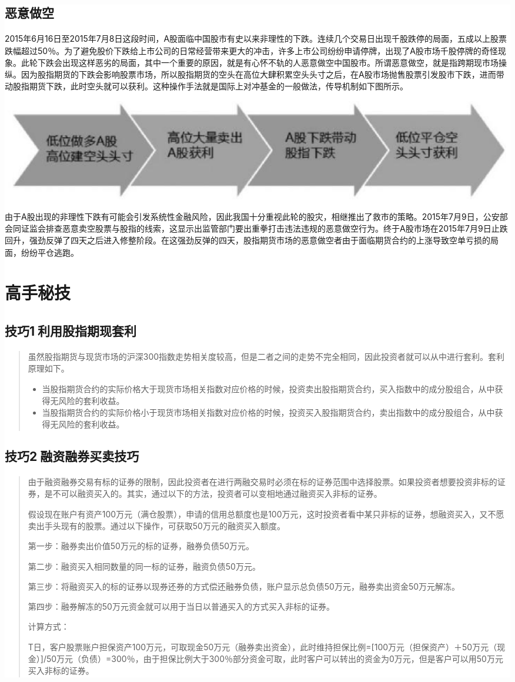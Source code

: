 

## 恶意做空

2015年6月16日至2015年7月8日这段时间，A股面临中国股市有史以来非理性的下跌。连续几个交易日出现千股跌停的局面，五成以上股票跌幅超过50％。为了避免股价下跌给上市公司的日常经营带来更大的冲击，许多上市公司纷纷申请停牌，出现了A股市场千股停牌的奇怪现象。此轮下跌会出现这样恶劣的局面，其中一个重要的原因，就是有心怀不轨的人恶意做空中国股市。所谓恶意做空，就是指跨期现市场操纵。因为股指期货的下跌会影响股票市场，所以股指期货的空头在高位大肆积累空头头寸之后，在A股市场抛售股票引发股市下跌，进而带动股指期货下跌，此时空头就可以获利。这种操作手法就是国际上对冲基金的一般做法，传导机制如下图所示。

![image-20221108002957404](./images/image-20221108002957404.png)

由于A股出现的非理性下跌有可能会引发系统性金融风险，因此我国十分重视此轮的股灾，相继推出了救市的策略。2015年7月9日，公安部会同证监会排查恶意卖空股票与股指的线索，这显示出监管部门要出重拳打击违法违规的恶意做空行为。终于A股市场在2015年7月9日止跌回升，强劲反弹了四天之后进入修整阶段。在这强劲反弹的四天，股指期货市场的恶意做空者由于面临期货合约的上涨导致空单亏损的局面，纷纷平仓逃跑。

# 高手秘技

## 技巧1 利用股指期现套利

> 虽然股指期货与现货市场的沪深300指数走势相关度较高，但是二者之间的走势不完全相同，因此投资者就可以从中进行套利。套利原理如下。
>
> - 当股指期货合约的实际价格大于现货市场相关指数对应价格的时候，投资卖出股指期货合约，买入指数中的成分股组合，从中获得无风险的套利收益。
> -  当股指期货合约的实际价格小于现货市场相关指数对应价格的时候，投资买入股指期货合约，卖出指数中的成分股组合，从中获得无风险的套利收益。

## 技巧2 融资融券买卖技巧

> 由于融资融券交易有标的证券的限制，因此投资者在进行两融交易时必须在标的证券范围中选择股票。如果投资者想要投资非标的证券，是不可以融资买入的。其实，通过以下的方法，投资者可以变相地通过融资买入非标的证券。
>
> 假设现在账户有资产100万元（满仓股票），申请的信用总额度也是100万元，这时投资者看中某只非标的证券，想融资买入，又不愿卖出手头现有的股票。通过以下操作，可获取50万元的融资买入额度。
>
> 第一步：融券卖出价值50万元的标的证券，融券负债50万元。
>
> 第二步：融资买入相同数量的同一标的证券，融资负债50万元。
>
> 第三步：将融资买入的标的证券以现券还券的方式偿还融券负债，账户显示总负债50万元，融券卖出资金50万元解冻。
>
> 第四步：融券解冻的50万元资金就可以用于当日以普通买入的方式买入非标的证券。
>
> 
>
> 计算方式：
>
> T日，客户股票账户担保资产100万元，可取现金50万元（融券卖出资金），此时维持担保比例=[100万元（担保资产）＋50万元（现金）]/50万元（负债）=300％，由于担保比例大于300％部分资金可取，此时客户可以转出的资金为0万元，但是客户可以用50万元买入非标的证券。